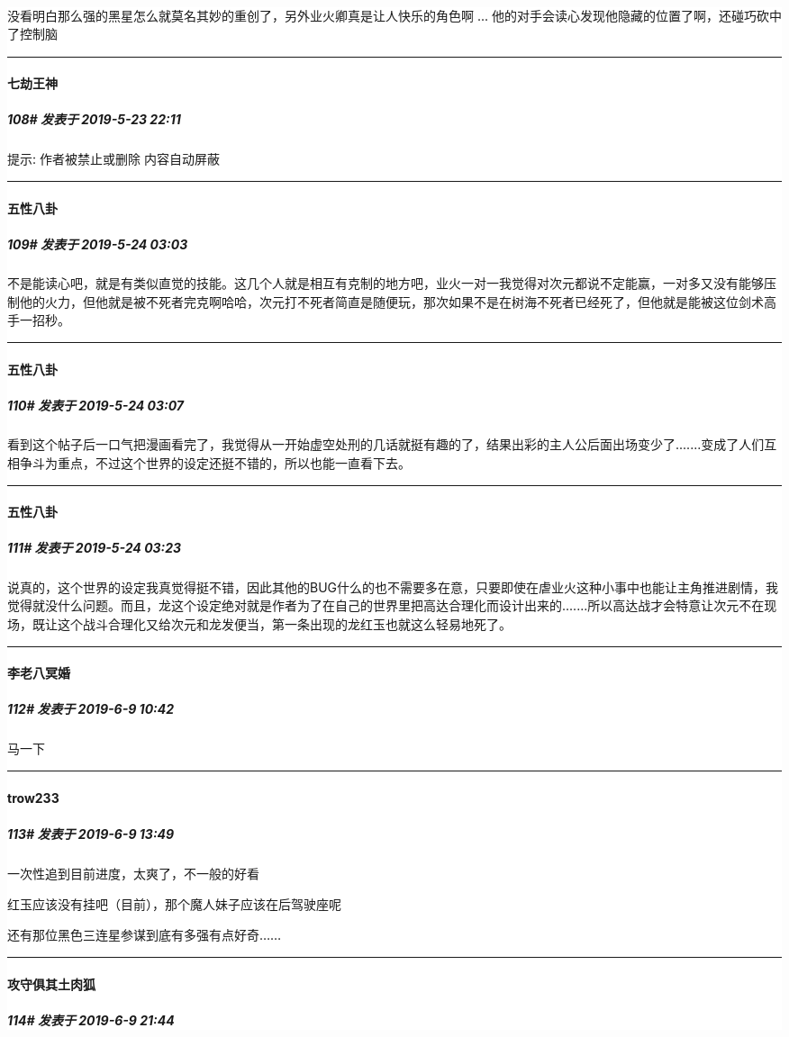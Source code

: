 没看明白那么强的黑星怎么就莫名其妙的重创了，另外业火卿真是让人快乐的角色啊 ...</blockquote>
他的对手会读心发现他隐藏的位置了啊，还碰巧砍中了控制脑

*****

####  七劫王神  
##### 108#       发表于 2019-5-23 22:11

提示: 作者被禁止或删除 内容自动屏蔽

*****

####  五性八卦  
##### 109#       发表于 2019-5-24 03:03

不是能读心吧，就是有类似直觉的技能。这几个人就是相互有克制的地方吧，业火一对一我觉得对次元都说不定能赢，一对多又没有能够压制他的火力，但他就是被不死者完克啊哈哈，次元打不死者简直是随便玩，那次如果不是在树海不死者已经死了，但他就是能被这位剑术高手一招秒。

*****

####  五性八卦  
##### 110#       发表于 2019-5-24 03:07

看到这个帖子后一口气把漫画看完了，我觉得从一开始虚空处刑的几话就挺有趣的了，结果出彩的主人公后面出场变少了.......变成了人们互相争斗为重点，不过这个世界的设定还挺不错的，所以也能一直看下去。

*****

####  五性八卦  
##### 111#       发表于 2019-5-24 03:23

说真的，这个世界的设定我真觉得挺不错，因此其他的BUG什么的也不需要多在意，只要即使在虐业火这种小事中也能让主角推进剧情，我觉得就没什么问题。而且，龙这个设定绝对就是作者为了在自己的世界里把高达合理化而设计出来的.......所以高达战才会特意让次元不在现场，既让这个战斗合理化又给次元和龙发便当，第一条出现的龙红玉也就这么轻易地死了。

*****

####  李老八冥婚  
##### 112#       发表于 2019-6-9 10:42

马一下

*****

####  trow233  
##### 113#       发表于 2019-6-9 13:49

一次性追到目前进度，太爽了，不一般的好看

红玉应该没有挂吧（目前），那个魔人妹子应该在后驾驶座呢

还有那位黑色三连星参谋到底有多强有点好奇……

*****

####  攻守俱其土肉狐  
##### 114#       发表于 2019-6-9 21:44
